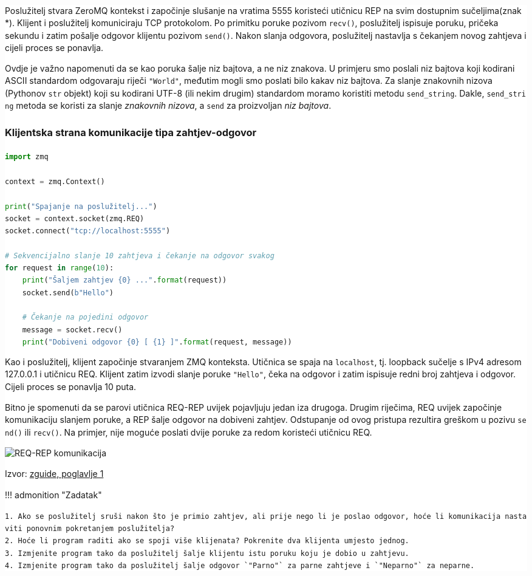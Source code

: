 Poslužitelj stvara ZeroMQ kontekst i započinje slušanje na vratima 5555 koristeći utičnicu REP na svim dostupnim sučeljima(znak \*). Klijent i poslužitelj komuniciraju TCP protokolom. Po primitku poruke pozivom `recv()`, poslužitelj ispisuje poruku, pričeka sekundu i zatim pošalje odgovor klijentu pozivom `send()`. Nakon slanja odgovora, poslužitelj nastavlja s čekanjem novog zahtjeva i cijeli proces se ponavlja.

Ovdje je važno napomenuti da se kao poruka šalje niz bajtova, a ne niz znakova. U primjeru smo poslali niz bajtova koji kodirani ASCII standardom odgovaraju riječi `"World"`, međutim mogli smo poslati bilo kakav niz bajtova. Za slanje znakovnih nizova (Pythonov `str` objekt) koji su kodirani UTF-8 (ili nekim drugim) standardom moramo koristiti metodu `send_string`. Dakle, `send_string` metoda se koristi za slanje *znakovnih nizova*, a `send` za proizvoljan *niz bajtova*.

### Klijentska strana komunikacije tipa zahtjev-odgovor

``` python
import zmq

context = zmq.Context()

print("Spajanje na poslužitelj...")
socket = context.socket(zmq.REQ)
socket.connect("tcp://localhost:5555")

# Sekvencijalno slanje 10 zahtjeva i čekanje na odgovor svakog
for request in range(10):
    print("Šaljem zahtjev {0} ...".format(request))
    socket.send(b"Hello")

    # Čekanje na pojedini odgovor
    message = socket.recv()
    print("Dobiveni odgovor {0} [ {1} ]".format(request, message))
```

Kao i poslužitelj, klijent započinje stvaranjem ZMQ konteksta. Utičnica se spaja na `localhost`, tj. loopback sučelje s IPv4 adresom 127.0.0.1 i utičnicu REQ. Klijent zatim izvodi slanje poruke `"Hello"`, čeka na odgovor i zatim ispisuje redni broj zahtjeva i odgovor. Cijeli proces se ponavlja 10 puta.

Bitno je spomenuti da se parovi utičnica REQ-REP uvijek pojavljuju jedan iza drugoga. Drugim riječima, REQ uvijek započinje komunikaciju slanjem poruke, a REP šalje odgovor na dobiveni zahtjev. Odstupanje od ovog pristupa rezultira greškom u pozivu `send()` ili `recv()`. Na primjer, nije moguće poslati dvije poruke za redom koristeći utičnicu REQ.

![REQ-REP komunikacija](https://zguide.zeromq.org/images/fig2.png)

Izvor: [zguide, poglavlje 1](https://zguide.zeromq.org/docs/chapter1/)

!!! admonition "Zadatak"

    1. Ako se poslužitelj sruši nakon što je primio zahtjev, ali prije nego li je poslao odgovor, hoće li komunikacija nastaviti ponovnim pokretanjem poslužitelja?
    2. Hoće li program raditi ako se spoji više klijenata? Pokrenite dva klijenta umjesto jednog.
    3. Izmjenite program tako da poslužitelj šalje klijentu istu poruku koju je dobio u zahtjevu.
    4. Izmjenite program tako da poslužitelj šalje odgovor `"Parno"` za parne zahtjeve i `"Neparno"` za neparne.
